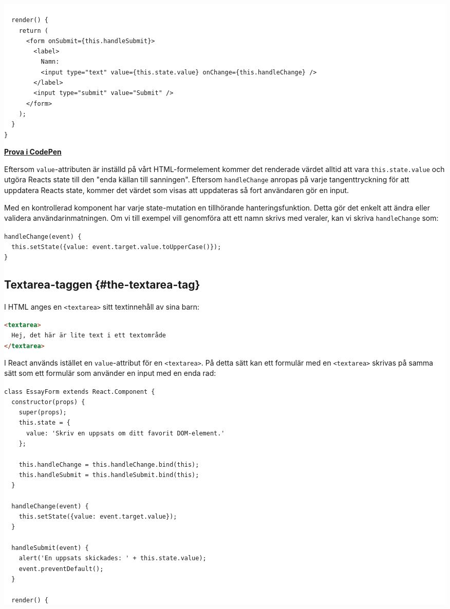 ```javascript{4,10-12,24}

  render() {
    return (
      <form onSubmit={this.handleSubmit}>
        <label>
          Namn:
          <input type="text" value={this.state.value} onChange={this.handleChange} />
        </label>
        <input type="submit" value="Submit" />
      </form>
    );
  }
}
```

[**Prova i CodePen**](https://codepen.io/gaearon/pen/VmmPgp?editors=0010)

Eftersom `value`-attributen är inställd på vårt HTML-formelement kommer det renderade värdet alltid att vara `this.state.value` och utgöra Reacts state till den "enda källan till sanningen". Eftersom `handleChange` anropas på varje tangenttryckning för att uppdatera Reacts state, kommer det värdet som visas att uppdateras så fort användaren gör en input.

Med en kontrollerad komponent har varje state-mutation en tillhörande hanteringsfunktion. Detta gör det enkelt att ändra eller validera användarinmatningen. Om vi till exempel vill genomföra att ett namn skrivs med veraler, kan vi skriva `handleChange` som:

```javascript{2}
handleChange(event) {
  this.setState({value: event.target.value.toUpperCase()});
}
```

## Textarea-taggen {#the-textarea-tag}

I HTML anges en `<textarea>` sitt textinnehåll av sina barn:

```html
<textarea>
  Hej, det här är lite text i ett textområde
</textarea>
```

I React används istället en `value`-attribut för en `<textarea>`. På detta sätt kan ett formulär med en `<textarea>` skrivas på samma sätt som ett formulär som använder en input med en enda rad:

```javascript{4-6,12-14,26}
class EssayForm extends React.Component {
  constructor(props) {
    super(props);
    this.state = {
      value: 'Skriv en uppsats om ditt favorit DOM-element.'
    };

    this.handleChange = this.handleChange.bind(this);
    this.handleSubmit = this.handleSubmit.bind(this);
  }

  handleChange(event) {
    this.setState({value: event.target.value});
  }

  handleSubmit(event) {
    alert('En uppsats skickades: ' + this.state.value);
    event.preventDefault();
  }

  render() {
```